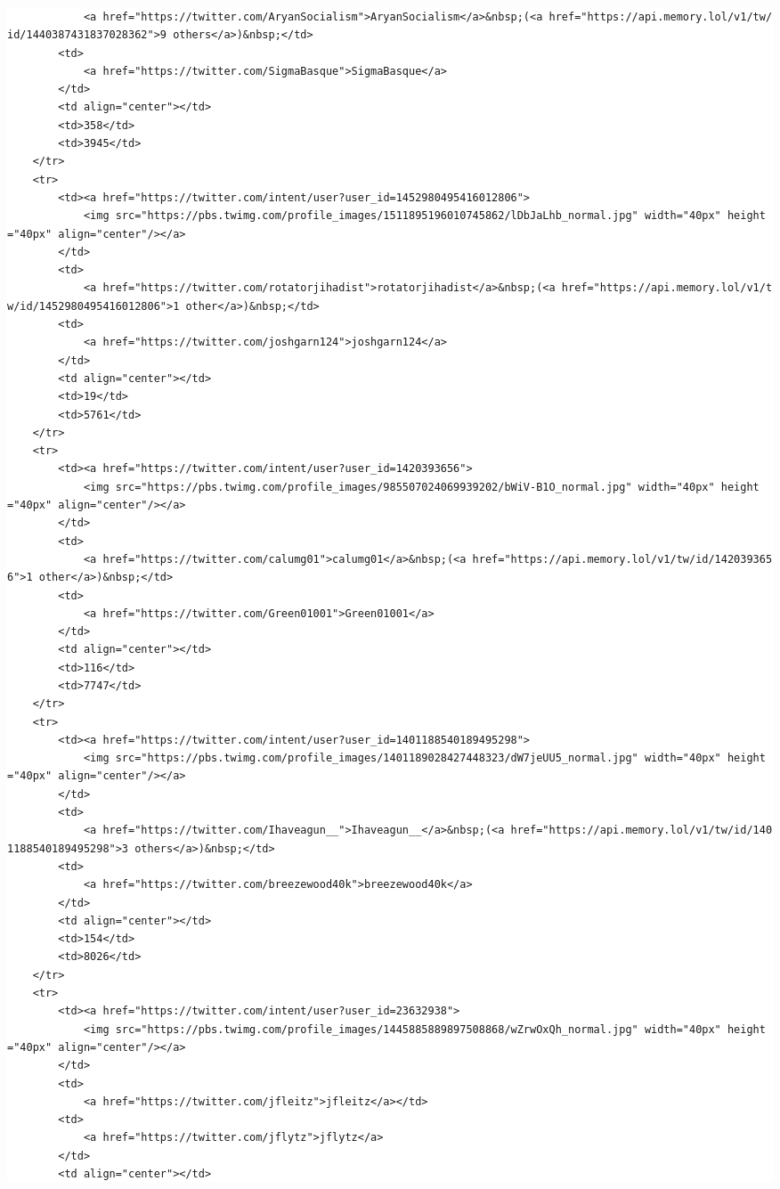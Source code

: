                 <a href="https://twitter.com/AryanSocialism">AryanSocialism</a>&nbsp;(<a href="https://api.memory.lol/v1/tw/id/1440387431837028362">9 others</a>)&nbsp;</td>
            <td>
                <a href="https://twitter.com/SigmaBasque">SigmaBasque</a>
            </td>
            <td align="center"></td>
            <td>358</td>
            <td>3945</td>
        </tr>
        <tr>
            <td><a href="https://twitter.com/intent/user?user_id=1452980495416012806">
                <img src="https://pbs.twimg.com/profile_images/1511895196010745862/lDbJaLhb_normal.jpg" width="40px" height="40px" align="center"/></a>
            </td>
            <td>
                <a href="https://twitter.com/rotatorjihadist">rotatorjihadist</a>&nbsp;(<a href="https://api.memory.lol/v1/tw/id/1452980495416012806">1 other</a>)&nbsp;</td>
            <td>
                <a href="https://twitter.com/joshgarn124">joshgarn124</a>
            </td>
            <td align="center"></td>
            <td>19</td>
            <td>5761</td>
        </tr>
        <tr>
            <td><a href="https://twitter.com/intent/user?user_id=1420393656">
                <img src="https://pbs.twimg.com/profile_images/985507024069939202/bWiV-B1O_normal.jpg" width="40px" height="40px" align="center"/></a>
            </td>
            <td>
                <a href="https://twitter.com/calumg01">calumg01</a>&nbsp;(<a href="https://api.memory.lol/v1/tw/id/1420393656">1 other</a>)&nbsp;</td>
            <td>
                <a href="https://twitter.com/Green01001">Green01001</a>
            </td>
            <td align="center"></td>
            <td>116</td>
            <td>7747</td>
        </tr>
        <tr>
            <td><a href="https://twitter.com/intent/user?user_id=1401188540189495298">
                <img src="https://pbs.twimg.com/profile_images/1401189028427448323/dW7jeUU5_normal.jpg" width="40px" height="40px" align="center"/></a>
            </td>
            <td>
                <a href="https://twitter.com/Ihaveagun__">Ihaveagun__</a>&nbsp;(<a href="https://api.memory.lol/v1/tw/id/1401188540189495298">3 others</a>)&nbsp;</td>
            <td>
                <a href="https://twitter.com/breezewood40k">breezewood40k</a>
            </td>
            <td align="center"></td>
            <td>154</td>
            <td>8026</td>
        </tr>
        <tr>
            <td><a href="https://twitter.com/intent/user?user_id=23632938">
                <img src="https://pbs.twimg.com/profile_images/1445885889897508868/wZrwOxQh_normal.jpg" width="40px" height="40px" align="center"/></a>
            </td>
            <td>
                <a href="https://twitter.com/jfleitz">jfleitz</a></td>
            <td>
                <a href="https://twitter.com/jflytz">jflytz</a>
            </td>
            <td align="center"></td>
